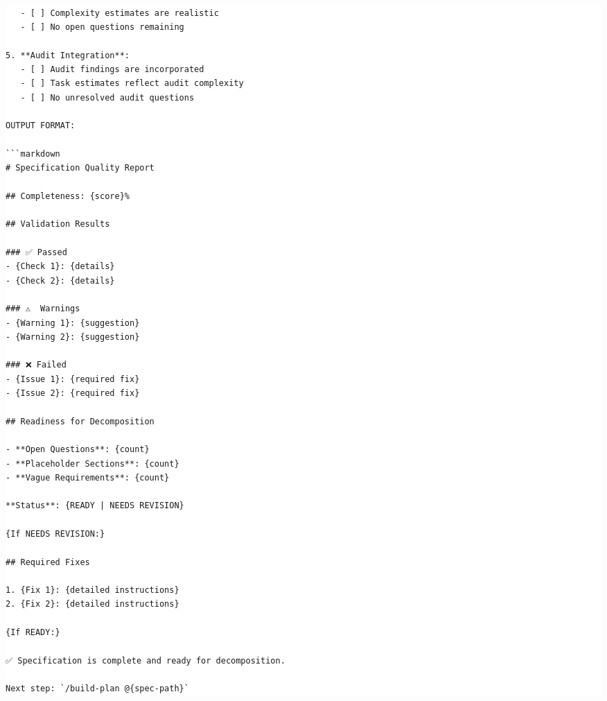 ```
   - [ ] Complexity estimates are realistic
   - [ ] No open questions remaining

5. **Audit Integration**:
   - [ ] Audit findings are incorporated
   - [ ] Task estimates reflect audit complexity
   - [ ] No unresolved audit questions

OUTPUT FORMAT:

```markdown
# Specification Quality Report

## Completeness: {score}%

## Validation Results

### ✅ Passed
- {Check 1}: {details}
- {Check 2}: {details}

### ⚠️  Warnings
- {Warning 1}: {suggestion}
- {Warning 2}: {suggestion}

### ❌ Failed
- {Issue 1}: {required fix}
- {Issue 2}: {required fix}

## Readiness for Decomposition

- **Open Questions**: {count}
- **Placeholder Sections**: {count}
- **Vague Requirements**: {count}

**Status**: {READY | NEEDS REVISION}

{If NEEDS REVISION:}

## Required Fixes

1. {Fix 1}: {detailed instructions}
2. {Fix 2}: {detailed instructions}

{If READY:}

✅ Specification is complete and ready for decomposition.

Next step: `/build-plan @{spec-path}`
```
